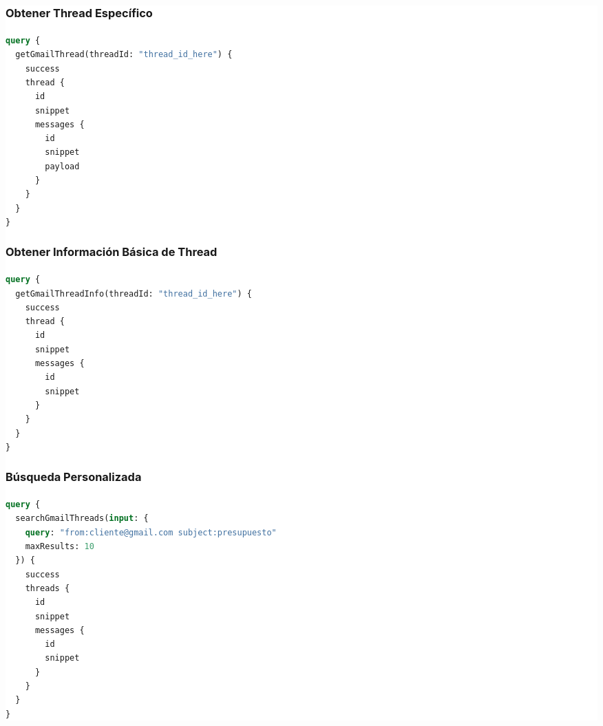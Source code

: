 ### Obtener Thread Específico

```graphql
query {
  getGmailThread(threadId: "thread_id_here") {
    success
    thread {
      id
      snippet
      messages {
        id
        snippet
        payload
      }
    }
  }
}
```

### Obtener Información Básica de Thread

```graphql
query {
  getGmailThreadInfo(threadId: "thread_id_here") {
    success
    thread {
      id
      snippet
      messages {
        id
        snippet
      }
    }
  }
}
```

### Búsqueda Personalizada

```graphql
query {
  searchGmailThreads(input: {
    query: "from:cliente@gmail.com subject:presupuesto"
    maxResults: 10
  }) {
    success
    threads {
      id
      snippet
      messages {
        id
        snippet
      }
    }
  }
}
```
